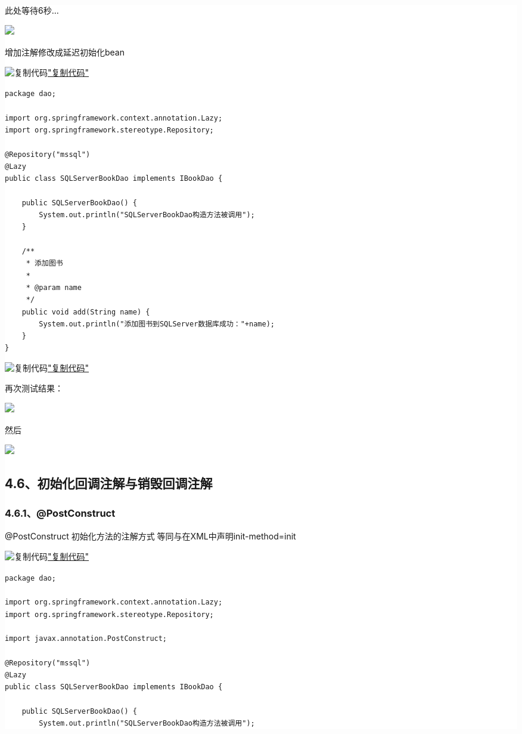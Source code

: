 此处等待6秒...

![](0.19087717809111626-20220831215811-1y0462t.png)​

增加注解修改成延迟初始化bean

![复制代码](0.37955524731914525-20220831215811-xbrczmq.png)[&quot;复制代码&quot;]("复制代码")

```
package dao;

import org.springframework.context.annotation.Lazy;
import org.springframework.stereotype.Repository;

@Repository("mssql")
@Lazy
public class SQLServerBookDao implements IBookDao {

    public SQLServerBookDao() {
        System.out.println("SQLServerBookDao构造方法被调用");
    }

    /**
     * 添加图书
     *
     * @param name
     */
    public void add(String name) {
        System.out.println("添加图书到SQLServer数据库成功："+name);
    }
}
```

![复制代码](0.3528088025377851-20220831215811-iq5vpbp.png)[&quot;复制代码&quot;]("复制代码")

再次测试结果：

![](0.5190910045656196-20220831215811-ob48qef.png)​

然后

![](0.899128232759868-20220831215811-tyhz0td.png)​

## 4.6、初始化回调注解与销毁回调注解

### 4.6.1、@PostConstruct

@PostConstruct  初始化方法的注解方式 等同与在XML中声明init-method=init

![复制代码](0.3192496849227122-20220831215811-fhofdfr.png)[&quot;复制代码&quot;]("复制代码")

```
package dao;

import org.springframework.context.annotation.Lazy;
import org.springframework.stereotype.Repository;

import javax.annotation.PostConstruct;

@Repository("mssql")
@Lazy
public class SQLServerBookDao implements IBookDao {

    public SQLServerBookDao() {
        System.out.println("SQLServerBookDao构造方法被调用");
```